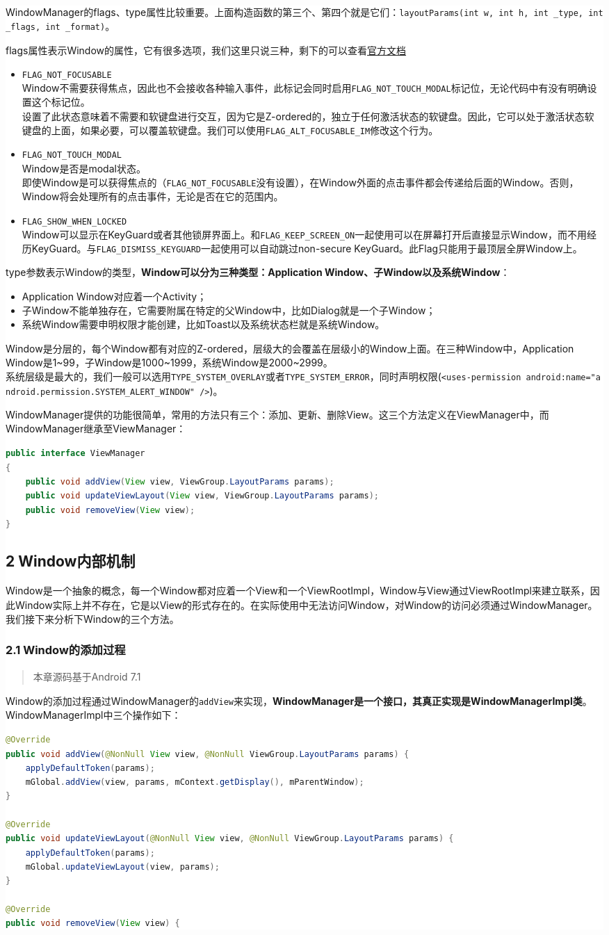 WindowManager的flags、type属性比较重要。上面构造函数的第三个、第四个就是它们：`layoutParams(int w, int h, int _type, int _flags, int _format)`。

flags属性表示Window的属性，它有很多选项，我们这里只说三种，剩下的可以查看[官方文档](https://developer.android.com/reference/android/view/WindowManager.LayoutParams.html)

- `FLAG_NOT_FOCUSABLE`  
  Window不需要获得焦点，因此也不会接收各种输入事件，此标记会同时启用`FLAG_NOT_TOUCH_MODAL`标记位，无论代码中有没有明确设置这个标记位。  
  设置了此状态意味着不需要和软键盘进行交互，因为它是Z-ordered的，独立于任何激活状态的软键盘。因此，它可以处于激活状态软键盘的上面，如果必要，可以覆盖软键盘。我们可以使用`FLAG_ALT_FOCUSABLE_IM`修改这个行为。

- `FLAG_NOT_TOUCH_MODAL`  
  Window是否是modal状态。  
  即使Window是可以获得焦点的（`FLAG_NOT_FOCUSABLE`没有设置），在Window外面的点击事件都会传递给后面的Window。否则，Window将会处理所有的点击事件，无论是否在它的范围内。

- `FLAG_SHOW_WHEN_LOCKED`  
  Window可以显示在KeyGuard或者其他锁屏界面上。和`FLAG_KEEP_SCREEN_ON`一起使用可以在屏幕打开后直接显示Window，而不用经历KeyGuard。与`FLAG_DISMISS_KEYGUARD`一起使用可以自动跳过non-secure KeyGuard。此Flag只能用于最顶层全屏Window上。

type参数表示Window的类型，**Window可以分为三种类型：Application Window、子Window以及系统Window**：

- Application Window对应着一个Activity；
- 子Window不能单独存在，它需要附属在特定的父Window中，比如Dialog就是一个子Window；
- 系统Window需要申明权限才能创建，比如Toast以及系统状态栏就是系统Window。

Window是分层的，每个Window都有对应的Z-ordered，层级大的会覆盖在层级小的Window上面。在三种Window中，Application Window是1~99，子Window是1000~1999，系统Window是2000~2999。  
系统层级是最大的，我们一般可以选用`TYPE_SYSTEM_OVERLAY`或者`TYPE_SYSTEM_ERROR`，同时声明权限(`<uses-permission android:name="android.permission.SYSTEM_ALERT_WINDOW" />`)。

WindowManager提供的功能很简单，常用的方法只有三个：添加、更新、删除View。这三个方法定义在ViewManager中，而WindowManager继承至ViewManager：

```java
public interface ViewManager
{
    public void addView(View view, ViewGroup.LayoutParams params);
    public void updateViewLayout(View view, ViewGroup.LayoutParams params);
    public void removeView(View view);
}
```

## 2 Window内部机制

Window是一个抽象的概念，每一个Window都对应着一个View和一个ViewRootImpl，Window与View通过ViewRootImpl来建立联系，因此Window实际上并不存在，它是以View的形式存在的。在实际使用中无法访问Window，对Window的访问必须通过WindowManager。我们接下来分析下Window的三个方法。

### 2.1 Window的添加过程

> 本章源码基于Android 7.1

Window的添加过程通过WindowManager的`addView`来实现，**WindowManager是一个接口，其真正实现是WindowManagerImpl类**。WindowManagerImpl中三个操作如下：

```java
@Override
public void addView(@NonNull View view, @NonNull ViewGroup.LayoutParams params) {
    applyDefaultToken(params);
    mGlobal.addView(view, params, mContext.getDisplay(), mParentWindow);
}

@Override
public void updateViewLayout(@NonNull View view, @NonNull ViewGroup.LayoutParams params) {
    applyDefaultToken(params);
    mGlobal.updateViewLayout(view, params);
}

@Override
public void removeView(View view) {
```
